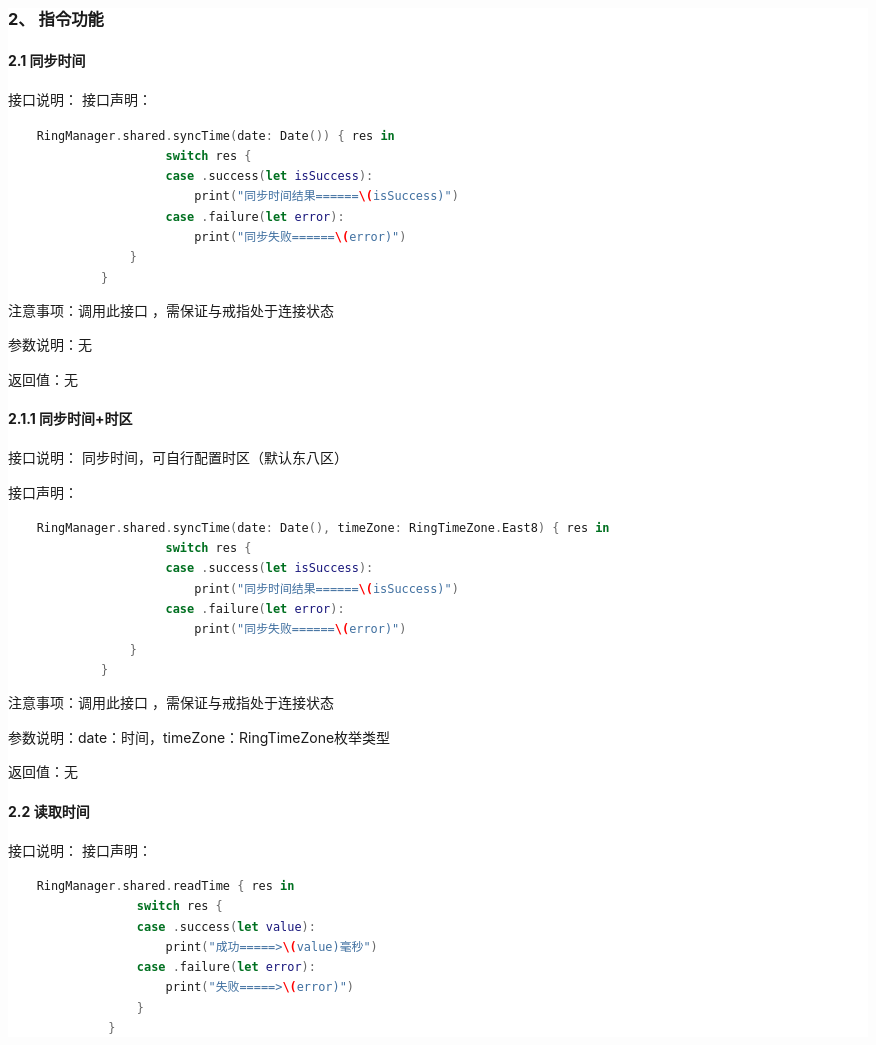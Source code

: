 ### 2、	指令功能

#### 2.1 同步时间

接口说明：
接口声明：

```swift
	RingManager.shared.syncTime(date: Date()) { res in
	                  switch res {
	                  case .success(let isSuccess):
	                      print("同步时间结果======\(isSuccess)")
	                  case .failure(let error):
	                      print("同步失败======\(error)")
	             }
	         }
```

注意事项：调用此接口 ，需保证与戒指处于连接状态

参数说明：无

返回值：无

#### 2.1.1 同步时间+时区

接口说明： 同步时间，可自行配置时区（默认东八区）

接口声明：
```swift
	RingManager.shared.syncTime(date: Date(), timeZone: RingTimeZone.East8) { res in
	                  switch res {
	                  case .success(let isSuccess):
	                      print("同步时间结果======\(isSuccess)")
	                  case .failure(let error):
	                      print("同步失败======\(error)")
	             }
	         }
```
注意事项：调用此接口 ，需保证与戒指处于连接状态

参数说明：date：时间，timeZone：RingTimeZone枚举类型

返回值：无

#### 2.2 读取时间

接口说明：
接口声明：

```swift
	RingManager.shared.readTime { res in
	              switch res {
	              case .success(let value):
	                  print("成功=====>\(value)毫秒")
	              case .failure(let error):
	                  print("失败=====>\(error)")
	              }
	          }
```
